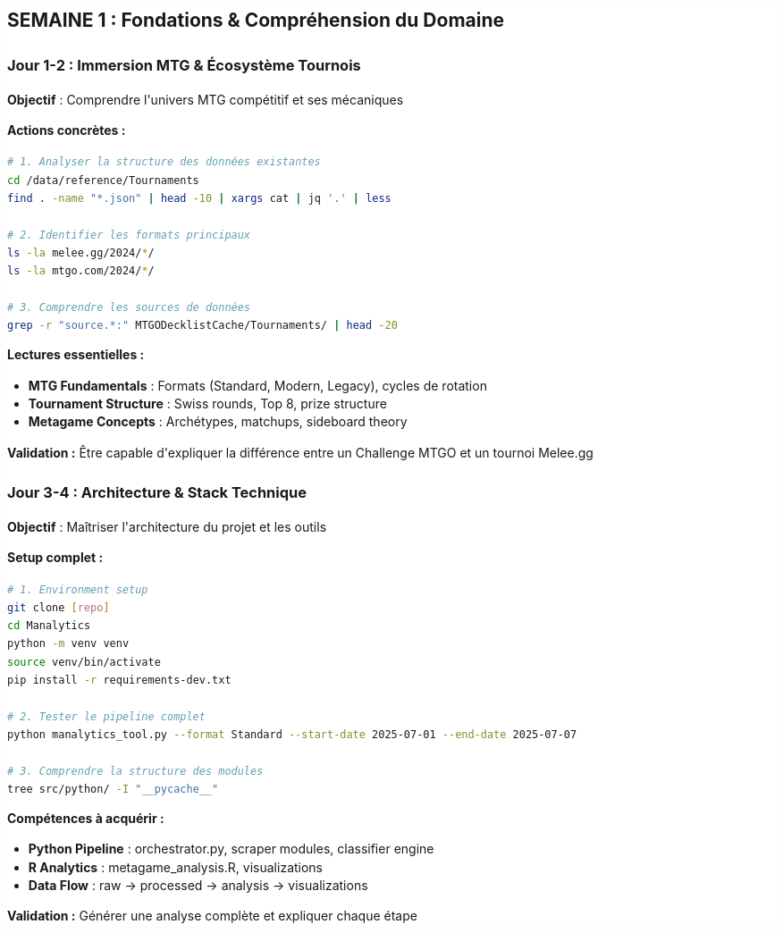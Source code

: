 ## SEMAINE 1 : Fondations & Compréhension du Domaine

### Jour 1-2 : Immersion MTG & Écosystème Tournois
**Objectif** : Comprendre l'univers MTG compétitif et ses mécaniques

**Actions concrètes :**
```bash
# 1. Analyser la structure des données existantes
cd /data/reference/Tournaments
find . -name "*.json" | head -10 | xargs cat | jq '.' | less

# 2. Identifier les formats principaux
ls -la melee.gg/2024/*/
ls -la mtgo.com/2024/*/

# 3. Comprendre les sources de données
grep -r "source.*:" MTGODecklistCache/Tournaments/ | head -20
```

**Lectures essentielles :**
- **MTG Fundamentals** : Formats (Standard, Modern, Legacy), cycles de rotation
- **Tournament Structure** : Swiss rounds, Top 8, prize structure
- **Metagame Concepts** : Archétypes, matchups, sideboard theory

**Validation :** Être capable d'expliquer la différence entre un Challenge MTGO et un tournoi Melee.gg

### Jour 3-4 : Architecture & Stack Technique
**Objectif** : Maîtriser l'architecture du projet et les outils

**Setup complet :**
```bash
# 1. Environment setup
git clone [repo]
cd Manalytics
python -m venv venv
source venv/bin/activate
pip install -r requirements-dev.txt

# 2. Tester le pipeline complet
python manalytics_tool.py --format Standard --start-date 2025-07-01 --end-date 2025-07-07

# 3. Comprendre la structure des modules
tree src/python/ -I "__pycache__"
```

**Compétences à acquérir :**
- **Python Pipeline** : orchestrator.py, scraper modules, classifier engine
- **R Analytics** : metagame_analysis.R, visualizations
- **Data Flow** : raw → processed → analysis → visualizations

**Validation :** Générer une analyse complète et expliquer chaque étape
